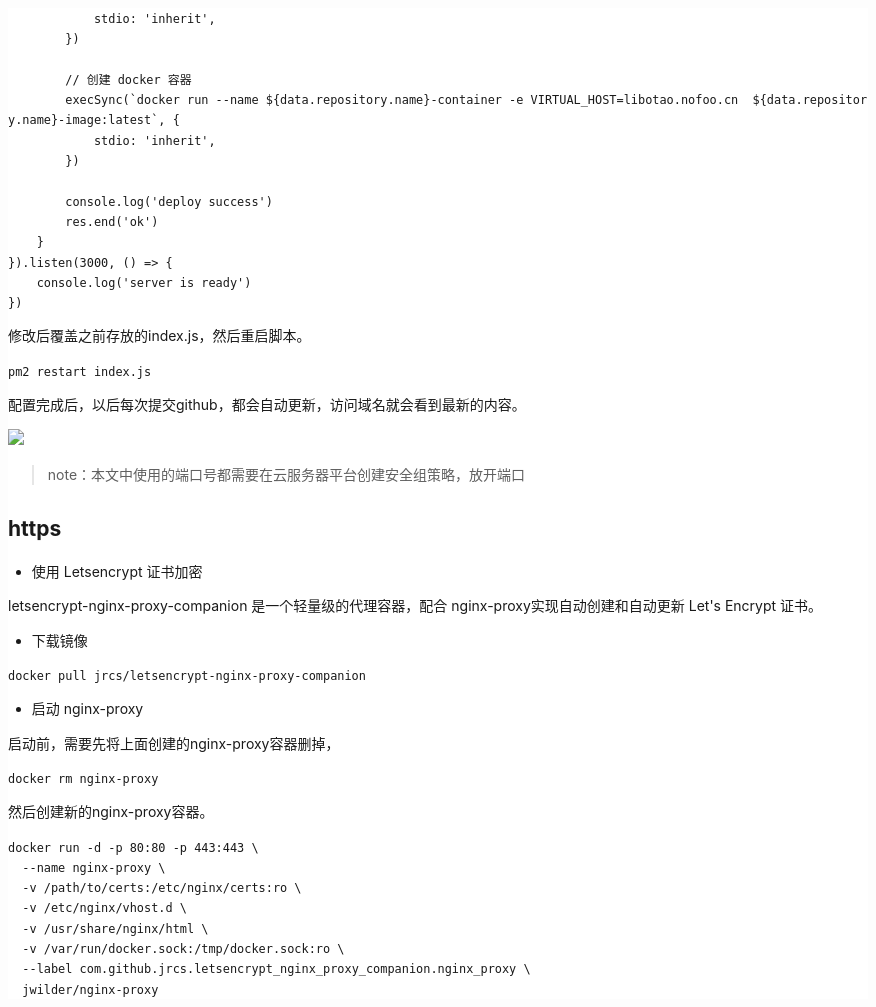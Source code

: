 ```
            stdio: 'inherit',
        })

        // 创建 docker 容器
        execSync(`docker run --name ${data.repository.name}-container -e VIRTUAL_HOST=libotao.nofoo.cn  ${data.repository.name}-image:latest`, {
            stdio: 'inherit',
        })

        console.log('deploy success')
        res.end('ok')
    }
}).listen(3000, () => {
    console.log('server is ready')
})

```

修改后覆盖之前存放的index.js，然后重启脚本。

```
pm2 restart index.js
```

配置完成后，以后每次提交github，都会自动更新，访问域名就会看到最新的内容。

![](https://cdn.jsdelivr.net/gh/BKHole/resource@latest/2020/image/20200707160021.png)

> note：本文中使用的端口号都需要在云服务器平台创建安全组策略，放开端口

## https

- 使用 Letsencrypt 证书加密

letsencrypt-nginx-proxy-companion 是一个轻量级的代理容器，配合 nginx-proxy实现自动创建和自动更新 Let's Encrypt 证书。

- 下载镜像

```
docker pull jrcs/letsencrypt-nginx-proxy-companion
```

- 启动 nginx-proxy

启动前，需要先将上面创建的nginx-proxy容器删掉，

```
docker rm nginx-proxy
```

然后创建新的nginx-proxy容器。

```
docker run -d -p 80:80 -p 443:443 \
  --name nginx-proxy \
  -v /path/to/certs:/etc/nginx/certs:ro \
  -v /etc/nginx/vhost.d \
  -v /usr/share/nginx/html \
  -v /var/run/docker.sock:/tmp/docker.sock:ro \
  --label com.github.jrcs.letsencrypt_nginx_proxy_companion.nginx_proxy \
  jwilder/nginx-proxy
```
